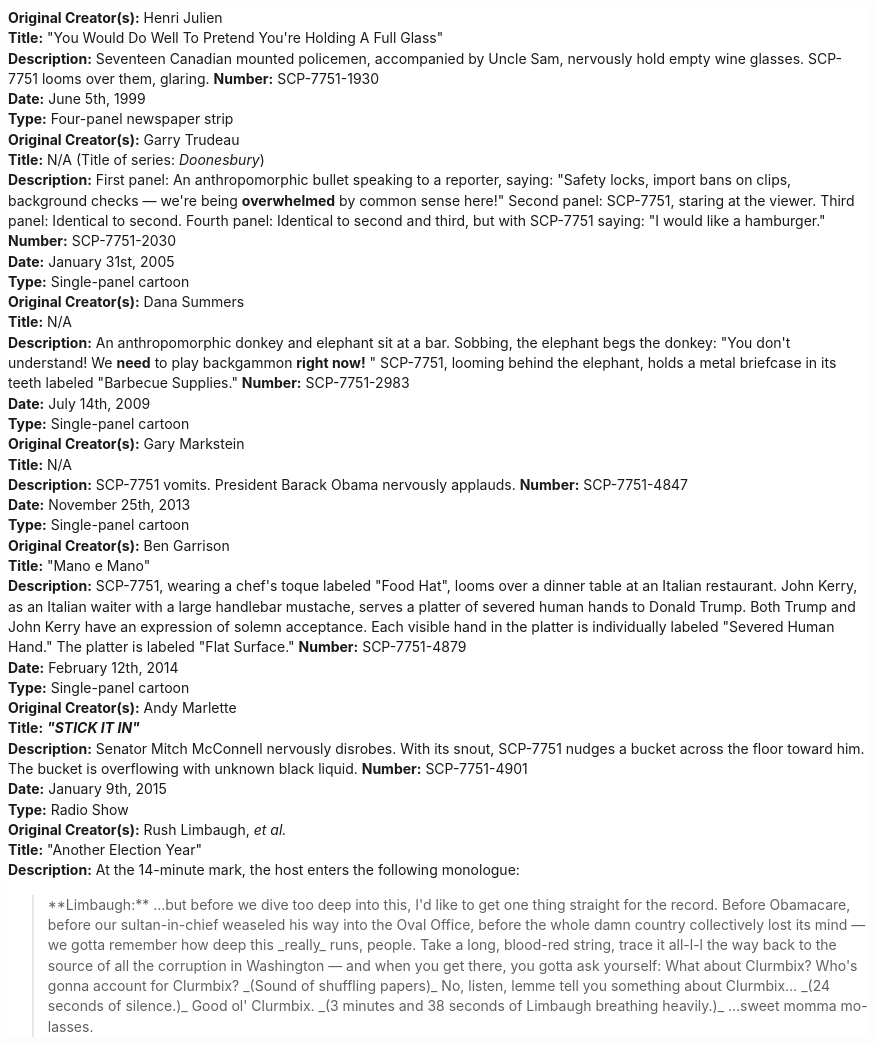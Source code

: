 **Original Creator(s):** Henri Julien  
**Title:** "You Would Do Well To Pretend You're Holding A Full Glass"  
**Description:** Seventeen Canadian mounted policemen, accompanied by Uncle Sam, nervously hold empty wine glasses. SCP-7751 looms over them, glaring.
**Number:** SCP-7751-1930  
**Date:** June 5th, 1999  
**Type:** Four-panel newspaper strip  
**Original Creator(s):** Garry Trudeau  
**Title:** N/A (Title of series: _Doonesbury_)  
**Description:** First panel: An anthropomorphic bullet speaking to a reporter, saying: "Safety locks, import bans on clips, background checks — we're being **overwhelmed** by common sense here!" Second panel: SCP-7751, staring at the viewer. Third panel: Identical to second. Fourth panel: Identical to second and third, but with SCP-7751 saying: "I would like a hamburger."
**Number:** SCP-7751-2030  
**Date:** January 31st, 2005  
**Type:** Single-panel cartoon  
**Original Creator(s):** Dana Summers  
**Title:** N/A  
**Description:** An anthropomorphic donkey and elephant sit at a bar. Sobbing, the elephant begs the donkey: "You don't understand! We **need** to play backgammon **right now!** " SCP-7751, looming behind the elephant, holds a metal briefcase in its teeth labeled "Barbecue Supplies."
**Number:** SCP-7751-2983  
**Date:** July 14th, 2009  
**Type:** Single-panel cartoon  
**Original Creator(s):** Gary Markstein  
**Title:** N/A  
**Description:** SCP-7751 vomits. President Barack Obama nervously applauds.
**Number:** SCP-7751-4847  
**Date:** November 25th, 2013  
**Type:** Single-panel cartoon  
**Original Creator(s):** Ben Garrison  
**Title:** "Mano e Mano"  
**Description:** SCP-7751, wearing a chef's toque labeled "Food Hat", looms over a dinner table at an Italian restaurant. John Kerry, as an Italian waiter with a large handlebar mustache, serves a platter of severed human hands to Donald Trump. Both Trump and John Kerry have an expression of solemn acceptance. Each visible hand in the platter is individually labeled "Severed Human Hand." The platter is labeled "Flat Surface."
**Number:** SCP-7751-4879  
**Date:** February 12th, 2014  
**Type:** Single-panel cartoon  
**Original Creator(s):** Andy Marlette  
**Title:** **_"STICK IT IN"_**  
**Description:** Senator Mitch McConnell nervously disrobes. With its snout, SCP-7751 nudges a bucket across the floor toward him. The bucket is overflowing with unknown black liquid.
**Number:** SCP-7751-4901  
**Date:** January 9th, 2015  
**Type:** Radio Show  
**Original Creator(s):** Rush Limbaugh, _et al._  
**Title:** "Another Election Year"  
**Description:** At the 14-minute mark, the host enters the following monologue:
> <Begin Log>
> **Limbaugh:** …but before we dive too deep into this, I'd like to get one thing straight for the record. Before Obamacare, before our sultan-in-chief weaseled his way into the Oval Office, before the whole damn country collectively lost its mind — we gotta remember how deep this _really_ runs, people.
> Take a long, blood-red string, trace it all-l-l the way back to the source of all the corruption in Washington — and when you get there, you gotta ask yourself: What about Clurmbix? Who's gonna account for Clurmbix?
> _(Sound of shuffling papers)_
> No, listen, lemme tell you something about Clurmbix…
> _(24 seconds of silence.)_
> Good ol' Clurmbix.
> _(3 minutes and 38 seconds of Limbaugh breathing heavily.)_
> …sweet momma mo-lasses.